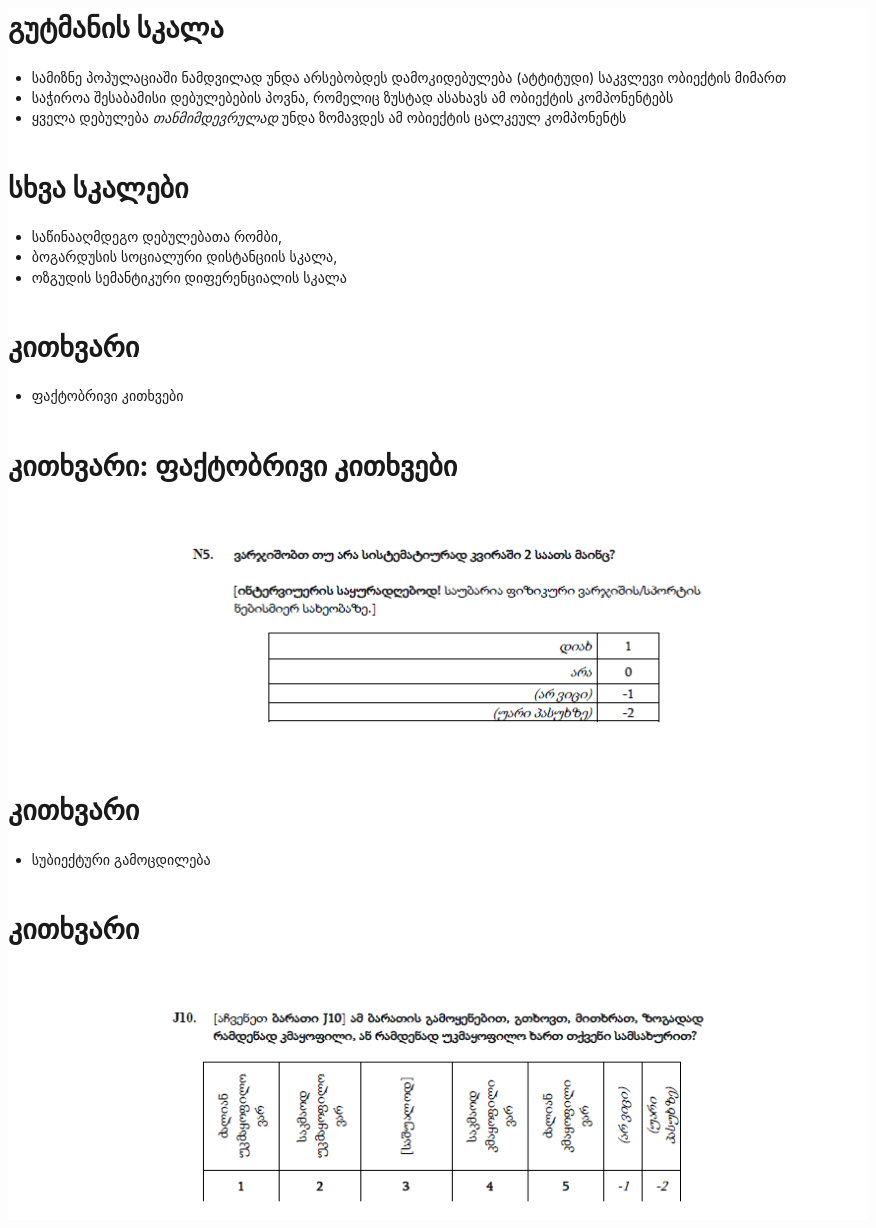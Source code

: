 გუტმანის სკალა
========================================================	
* სამიზნე პოპულაციაში ნამდვილად უნდა არსებობდეს დამოკიდებულება (ატტიტუდი) საკვლევი ობიექტის მიმართ
* საჭიროა შესაბამისი დებულებების პოვნა, რომელიც ზუსტად ასახავს ამ ობიექტის კომპონენტებს
* ყველა დებულება _თანმიმდევრულად_ უნდა ზომავდეს ამ ობიექტის ცალკეულ კომპონენტს

სხვა სკალები
========================================================	
* საწინააღმდეგო დებულებათა რომბი,
* ბოგარდუსის სოციალური დისტანციის სკალა,
* ოზგუდის სემანტიკური დიფერენციალის სკალა


კითხვარი
========================================================
* ფაქტობრივი კითხვები

კითხვარი: ფაქტობრივი კითხვები
========================================================
<img src="img/attr.PNG" alt="Drawing" style="width: 600px; display: block; margin-left: auto; margin-right: auto; margin-top: 30px;"/>


კითხვარი
========================================================
* სუბიექტური გამოცდილება

კითხვარი
========================================================
<img src="img/exp.PNG" alt="Drawing" style="width: 600px; display: block; margin-left: auto; margin-right: auto; margin-top: 30px;"/>
